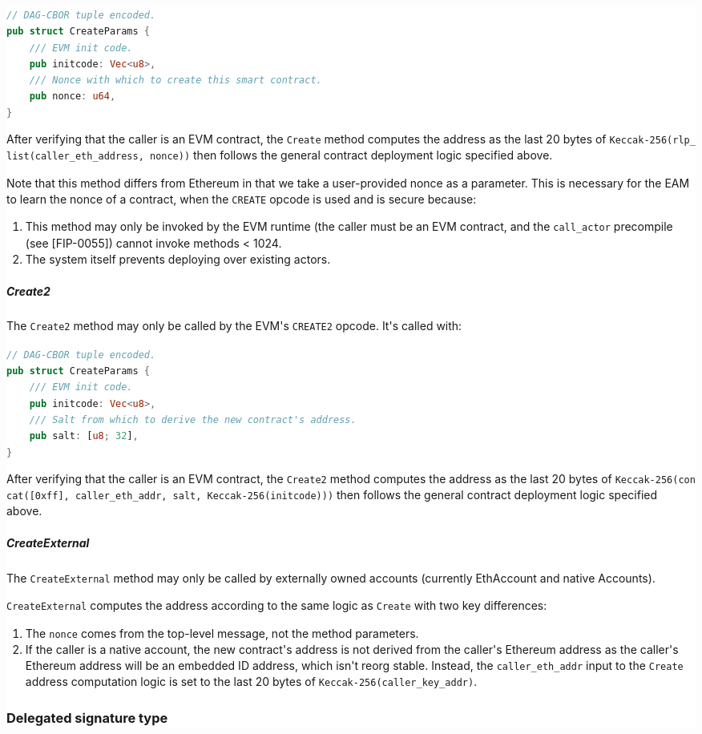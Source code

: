 ```rust
// DAG-CBOR tuple encoded.
pub struct CreateParams {
    /// EVM init code.
    pub initcode: Vec<u8>,
    /// Nonce with which to create this smart contract.
    pub nonce: u64,
}
```

After verifying that the caller is an EVM contract, the `Create` method computes the address as the last 20 bytes of
`Keccak-256(rlp_list(caller_eth_address, nonce))` then follows the general contract deployment logic specified above.

Note that this method differs from Ethereum in that we take a user-provided nonce as a parameter. This is necessary for the EAM to learn the nonce of a contract, when the `CREATE` opcode is used and is secure because:

1. This method may only be invoked by the EVM runtime (the caller must be an EVM contract, and the `call_actor` precompile (see [FIP-0055]) cannot invoke methods < 1024.
2. The system itself prevents deploying over existing actors.

##### Create2

The `Create2` method may only be called by the EVM's `CREATE2` opcode. It's called with:

```rust
// DAG-CBOR tuple encoded.
pub struct CreateParams {
    /// EVM init code.
    pub initcode: Vec<u8>,
    /// Salt from which to derive the new contract's address.
    pub salt: [u8; 32],
}
```

After verifying that the caller is an EVM contract, the `Create2` method computes the address as the last 20 bytes of
`Keccak-256(concat([0xff], caller_eth_addr, salt, Keccak-256(initcode)))` then follows the general contract deployment logic specified above.

##### CreateExternal

The `CreateExternal` method may only be called by externally owned accounts (currently EthAccount and native Accounts).

`CreateExternal` computes the address according to the same logic as `Create` with two key differences:

1. The `nonce` comes from the top-level message, not the method parameters.
2. If the caller is a native account, the new contract's address is not derived from the caller's Ethereum address as the caller's Ethereum address will be an embedded ID address, which isn't reorg stable. Instead, the `caller_eth_addr` input to the `Create` address computation logic is set to the last 20 bytes of `Keccak-256(caller_key_addr)`.

### Delegated signature type


[`filecoin-project/builtin-actors`]: https://github.com/filecoin-project/builtin-actors
[`filecoin-project/lotus`]: https://github.com/filecoin-project/lotus
[`filecoin-project/ref-fvm`]: https://github.com/filecoin-project/ref-fvm
[Account Abstraction]: https://github.com/filecoin-project/FIPs/discussions/388
[EIP-1559 Ethereum transaction]: https://github.com/ethereum/EIPs/blob/master/EIPS/eip-1559.md
[Externally-Owned Accounts (EOAs)]: https://ethereum.org/en/developers/docs/accounts/
[FIP-0048]: https://github.com/filecoin-project/FIPs/blob/master/FIPS/fip-0048.md
[FIP-0050]: https://github.com/filecoin-project/FIPs/blob/master/FIPS/fip-0050.md
[FIP-0054]: https://github.com/filecoin-project/FIPs/pull/569
[RLP]: https://ethereum.org/en/developers/docs/data-structures-and-encoding/rlp/